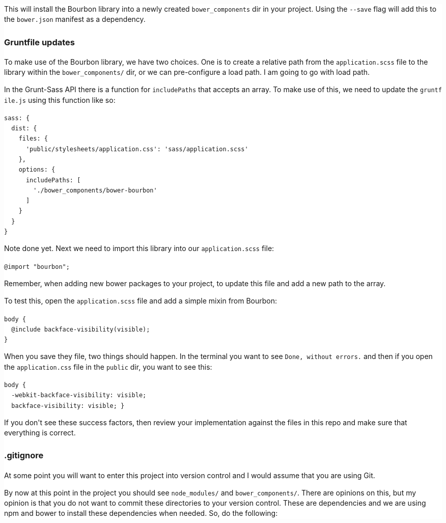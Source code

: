This will install the Bourbon library into a newly created `bower_components` dir in your project. Using the `--save` flag will add this to the `bower.json` manifest as a dependency. 

### Gruntfile updates

To make use of the Bourbon library, we have two choices. One is to create a relative path from the `application.scss` file to the library within the `bower_components/` dir, or we can pre-configure a load path. I am going to go with load path. 

In the Grunt-Sass API there is a function for `includePaths` that accepts an array. To make use of this, we need to update the `gruntfile.js` using this function like so:

	sass: {
      dist: {
        files: {
          'public/stylesheets/application.css': 'sass/application.scss'
        },
        options: {
          includePaths: [
            './bower_components/bower-bourbon'
          ]
        }
      }
    }
    
Note done yet. Next we need to import this library into our `application.scss` file:

	@import "bourbon";
	
Remember, when adding new bower packages to your project, to update this file and add a new path to the array. 

To test this, open the `application.scss` file and add a simple mixin from Bourbon:

	body {
	  @include backface-visibility(visible);
	}
	
When you save they file, two things should happen. In the terminal you want to see `Done, without errors.` and then if you open the `application.css` file in the `public` dir, you want to see this:

	body {
	  -webkit-backface-visibility: visible;
	  backface-visibility: visible; }
	  
If you don't see these success factors, then review your implementation against the files in this repo and make sure that everything is correct.

### .gitignore

At some point you will want to enter this project into version control and I would assume that you are using Git. 

By now at this point in the project you should see `node_modules/` and `bower_components/`. There are opinions on this, but my opinion is that you do not want to commit these directories to your version control. These are dependencies and we are using npm and bower to install these dependencies when needed. So, do the following:
